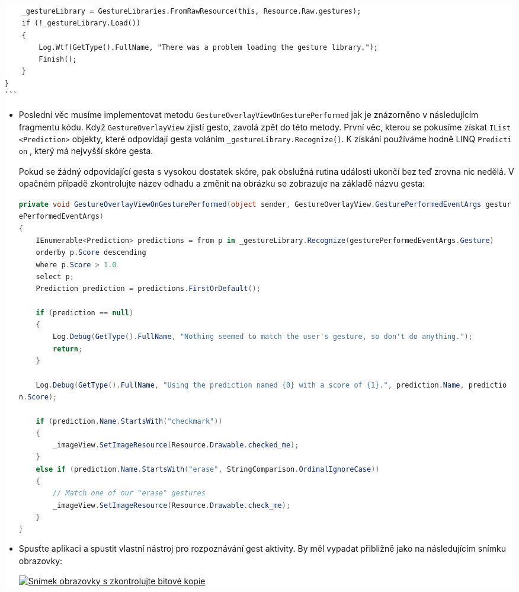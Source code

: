         _gestureLibrary = GestureLibraries.FromRawResource(this, Resource.Raw.gestures);
        if (!_gestureLibrary.Load())
        {
            Log.Wtf(GetType().FullName, "There was a problem loading the gesture library.");
            Finish();
        }
    }
    ```

-   Poslední věc musíme implementovat metodu `GestureOverlayViewOnGesturePerformed` jak je znázorněno v následujícím fragmentu kódu. Když `GestureOverlayView` zjistí gesto, zavolá zpět do této metody. První věc, kterou se pokusíme získat `IList<Prediction>` objekty, které odpovídají gesta voláním `_gestureLibrary.Recognize()`. K získání používáme hodně LINQ `Prediction` , který má nejvyšší skóre gesta.

    Pokud se žádný odpovídající gesta s vysokou dostatek skóre, pak obslužná rutina události ukončí bez teď zrovna nic nedělá. V opačném případě zkontrolujte název odhadu a změnit na obrázku se zobrazuje na základě názvu gesta:

    ```csharp
    private void GestureOverlayViewOnGesturePerformed(object sender, GestureOverlayView.GesturePerformedEventArgs gesturePerformedEventArgs)
    {
        IEnumerable<Prediction> predictions = from p in _gestureLibrary.Recognize(gesturePerformedEventArgs.Gesture)
        orderby p.Score descending
        where p.Score > 1.0
        select p;
        Prediction prediction = predictions.FirstOrDefault();

        if (prediction == null)
        {
            Log.Debug(GetType().FullName, "Nothing seemed to match the user's gesture, so don't do anything.");
            return;
        }

        Log.Debug(GetType().FullName, "Using the prediction named {0} with a score of {1}.", prediction.Name, prediction.Score);

        if (prediction.Name.StartsWith("checkmark"))
        {
            _imageView.SetImageResource(Resource.Drawable.checked_me);
        }
        else if (prediction.Name.StartsWith("erase", StringComparison.OrdinalIgnoreCase))
        {
            // Match one of our "erase" gestures
            _imageView.SetImageResource(Resource.Drawable.check_me);
        }
    }
    ```

-   Spusťte aplikaci a spustit vlastní nástroj pro rozpoznávání gest aktivity. By měl vypadat přibližně jako na následujícím snímku obrazovky:

    [![Snímek obrazovky s zkontrolujte bitové kopie](android-touch-walkthrough-images/image19.png)](android-touch-walkthrough-images/image19.png#lightbox)
